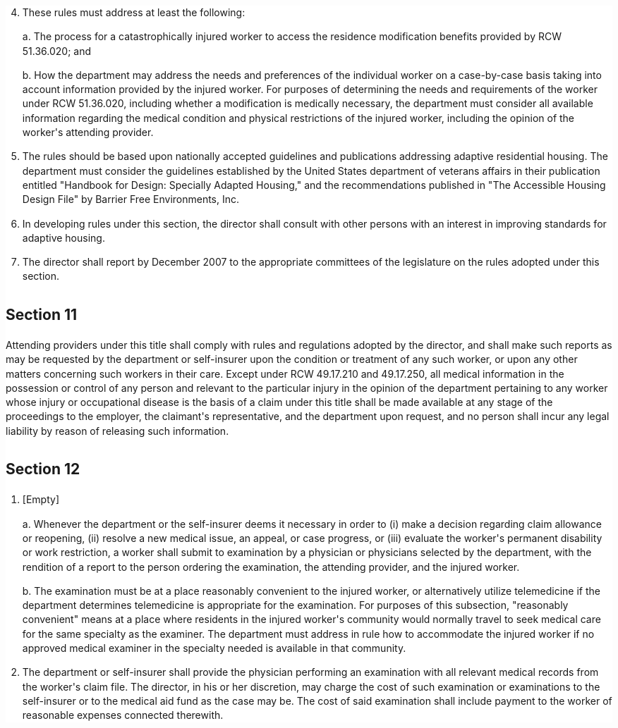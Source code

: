 4. These rules must address at least the following:

    a. The process for a catastrophically injured worker to access the residence modification benefits provided by RCW 51.36.020; and

    b. How the department may address the needs and preferences of the individual worker on a case-by-case basis taking into account information provided by the injured worker. For purposes of determining the needs and requirements of the worker under RCW 51.36.020, including whether a modification is medically necessary, the department must consider all available information regarding the medical condition and physical restrictions of the injured worker, including the opinion of the worker's attending  provider.

5. The rules should be based upon nationally accepted guidelines and publications addressing adaptive residential housing. The department must consider the guidelines established by the United States department of veterans affairs in their publication entitled "Handbook for Design: Specially Adapted Housing," and the recommendations published in "The Accessible Housing Design File" by Barrier Free Environments, Inc.

6. In developing rules under this section, the director shall consult with other persons with an interest in improving standards for adaptive housing.

7. The director shall report by December 2007 to the appropriate committees of the legislature on the rules adopted under this section.

## Section 11
Attending providers under this title shall comply with rules and regulations adopted by the director, and shall make such reports as may be requested by the department or self-insurer upon the condition or treatment of any such worker, or upon any other matters concerning such workers in their care. Except under RCW 49.17.210 and 49.17.250, all medical information in the possession or control of any person and relevant to the particular injury in the opinion of the department pertaining to any worker whose injury or occupational disease is the basis of a claim under this title shall be made available at any stage of the proceedings to the employer, the claimant's representative, and the department upon request, and no person shall incur any legal liability by reason of releasing such information.

## Section 12
1. [Empty]

    a. Whenever the department or the self-insurer deems it necessary in order to (i) make a decision regarding claim allowance or reopening, (ii) resolve a new medical issue, an appeal, or case progress, or (iii) evaluate the worker's permanent disability or work restriction, a worker shall submit to examination by a physician or physicians selected by the department, with the rendition of a report to the person ordering the examination, the attending provider, and the injured worker.

    b. The examination must be at a place reasonably convenient to the injured worker, or alternatively utilize telemedicine if the department determines telemedicine is appropriate for the examination. For purposes of this subsection, "reasonably convenient" means at a place where residents in the injured worker's community would normally travel to seek medical care for the same specialty as the examiner. The department must address in rule how to accommodate the injured worker if no approved medical examiner in the specialty needed is available in that community.

2. The department or self-insurer shall provide the physician performing an examination with all relevant medical records from the worker's claim file. The director, in his or her discretion, may charge the cost of such examination or examinations to the self-insurer or to the medical aid fund as the case may be. The cost of said examination shall include payment to the worker of reasonable expenses connected therewith.
